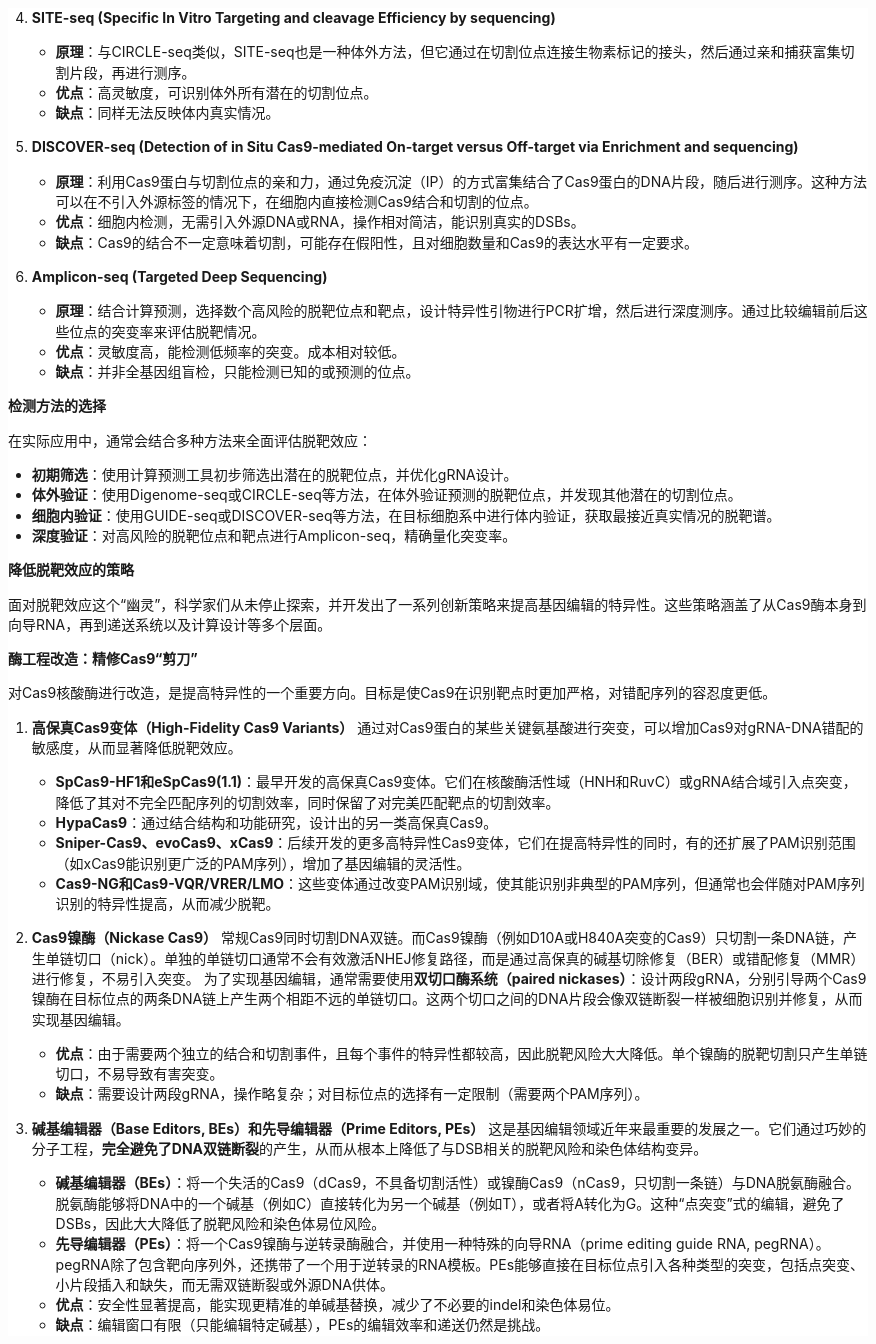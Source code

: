 4.  **SITE-seq (Specific In Vitro Targeting and cleavage Efficiency by sequencing)**
    *   **原理**：与CIRCLE-seq类似，SITE-seq也是一种体外方法，但它通过在切割位点连接生物素标记的接头，然后通过亲和捕获富集切割片段，再进行测序。
    *   **优点**：高灵敏度，可识别体外所有潜在的切割位点。
    *   **缺点**：同样无法反映体内真实情况。

5.  **DISCOVER-seq (Detection of in Situ Cas9-mediated On-target versus Off-target via Enrichment and sequencing)**
    *   **原理**：利用Cas9蛋白与切割位点的亲和力，通过免疫沉淀（IP）的方式富集结合了Cas9蛋白的DNA片段，随后进行测序。这种方法可以在不引入外源标签的情况下，在细胞内直接检测Cas9结合和切割的位点。
    *   **优点**：细胞内检测，无需引入外源DNA或RNA，操作相对简洁，能识别真实的DSBs。
    *   **缺点**：Cas9的结合不一定意味着切割，可能存在假阳性，且对细胞数量和Cas9的表达水平有一定要求。

6.  **Amplicon-seq (Targeted Deep Sequencing)**
    *   **原理**：结合计算预测，选择数个高风险的脱靶位点和靶点，设计特异性引物进行PCR扩增，然后进行深度测序。通过比较编辑前后这些位点的突变率来评估脱靶情况。
    *   **优点**：灵敏度高，能检测低频率的突变。成本相对较低。
    *   **缺点**：并非全基因组盲检，只能检测已知的或预测的位点。

**检测方法的选择**

在实际应用中，通常会结合多种方法来全面评估脱靶效应：
*   **初期筛选**：使用计算预测工具初步筛选出潜在的脱靶位点，并优化gRNA设计。
*   **体外验证**：使用Digenome-seq或CIRCLE-seq等方法，在体外验证预测的脱靶位点，并发现其他潜在的切割位点。
*   **细胞内验证**：使用GUIDE-seq或DISCOVER-seq等方法，在目标细胞系中进行体内验证，获取最接近真实情况的脱靶谱。
*   **深度验证**：对高风险的脱靶位点和靶点进行Amplicon-seq，精确量化突变率。

**降低脱靶效应的策略**

面对脱靶效应这个“幽灵”，科学家们从未停止探索，并开发出了一系列创新策略来提高基因编辑的特异性。这些策略涵盖了从Cas9酶本身到向导RNA，再到递送系统以及计算设计等多个层面。

**酶工程改造：精修Cas9“剪刀”**

对Cas9核酸酶进行改造，是提高特异性的一个重要方向。目标是使Cas9在识别靶点时更加严格，对错配序列的容忍度更低。

1.  **高保真Cas9变体（High-Fidelity Cas9 Variants）**
    通过对Cas9蛋白的某些关键氨基酸进行突变，可以增加Cas9对gRNA-DNA错配的敏感度，从而显著降低脱靶效应。
    *   **SpCas9-HF1和eSpCas9(1.1)**：最早开发的高保真Cas9变体。它们在核酸酶活性域（HNH和RuvC）或gRNA结合域引入点突变，降低了其对不完全匹配序列的切割效率，同时保留了对完美匹配靶点的切割效率。
    *   **HypaCas9**：通过结合结构和功能研究，设计出的另一类高保真Cas9。
    *   **Sniper-Cas9、evoCas9、xCas9**：后续开发的更多高特异性Cas9变体，它们在提高特异性的同时，有的还扩展了PAM识别范围（如xCas9能识别更广泛的PAM序列），增加了基因编辑的灵活性。
    *   **Cas9-NG和Cas9-VQR/VRER/LMO**：这些变体通过改变PAM识别域，使其能识别非典型的PAM序列，但通常也会伴随对PAM序列识别的特异性提高，从而减少脱靶。

2.  **Cas9镍酶（Nickase Cas9）**
    常规Cas9同时切割DNA双链。而Cas9镍酶（例如D10A或H840A突变的Cas9）只切割一条DNA链，产生单链切口（nick）。单独的单链切口通常不会有效激活NHEJ修复路径，而是通过高保真的碱基切除修复（BER）或错配修复（MMR）进行修复，不易引入突变。
    为了实现基因编辑，通常需要使用**双切口酶系统（paired nickases）**：设计两段gRNA，分别引导两个Cas9镍酶在目标位点的两条DNA链上产生两个相距不远的单链切口。这两个切口之间的DNA片段会像双链断裂一样被细胞识别并修复，从而实现基因编辑。
    *   **优点**：由于需要两个独立的结合和切割事件，且每个事件的特异性都较高，因此脱靶风险大大降低。单个镍酶的脱靶切割只产生单链切口，不易导致有害突变。
    *   **缺点**：需要设计两段gRNA，操作略复杂；对目标位点的选择有一定限制（需要两个PAM序列）。

3.  **碱基编辑器（Base Editors, BEs）和先导编辑器（Prime Editors, PEs）**
    这是基因编辑领域近年来最重要的发展之一。它们通过巧妙的分子工程，**完全避免了DNA双链断裂**的产生，从而从根本上降低了与DSB相关的脱靶风险和染色体结构变异。
    *   **碱基编辑器（BEs）**：将一个失活的Cas9（dCas9，不具备切割活性）或镍酶Cas9（nCas9，只切割一条链）与DNA脱氨酶融合。脱氨酶能够将DNA中的一个碱基（例如C）直接转化为另一个碱基（例如T），或者将A转化为G。这种“点突变”式的编辑，避免了DSBs，因此大大降低了脱靶风险和染色体易位风险。
    *   **先导编辑器（PEs）**：将一个Cas9镍酶与逆转录酶融合，并使用一种特殊的向导RNA（prime editing guide RNA, pegRNA）。pegRNA除了包含靶向序列外，还携带了一个用于逆转录的RNA模板。PEs能够直接在目标位点引入各种类型的突变，包括点突变、小片段插入和缺失，而无需双链断裂或外源DNA供体。
    *   **优点**：安全性显著提高，能实现更精准的单碱基替换，减少了不必要的indel和染色体易位。
    *   **缺点**：编辑窗口有限（只能编辑特定碱基），PEs的编辑效率和递送仍然是挑战。

